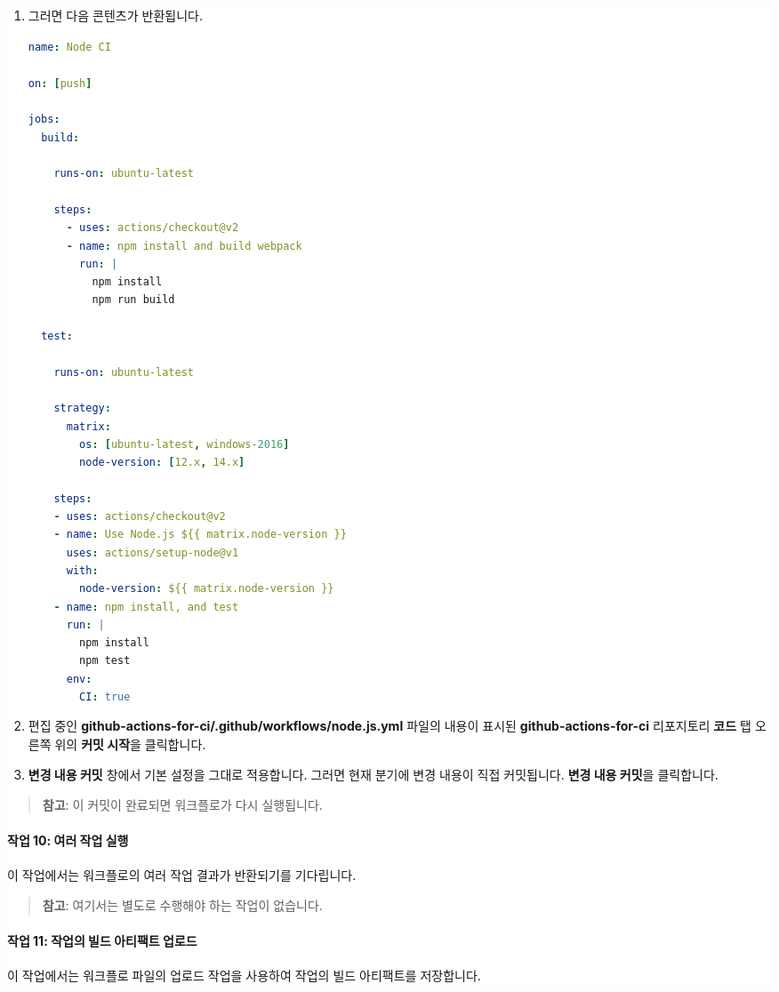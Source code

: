 1.  그러면 다음 콘텐츠가 반환됩니다.

    ```yaml
    name: Node CI

    on: [push]

    jobs:
      build:

        runs-on: ubuntu-latest

        steps:
          - uses: actions/checkout@v2
          - name: npm install and build webpack
            run: |
              npm install
              npm run build

      test:

        runs-on: ubuntu-latest

        strategy:
          matrix:
            os: [ubuntu-latest, windows-2016]
            node-version: [12.x, 14.x]

        steps:
        - uses: actions/checkout@v2
        - name: Use Node.js ${{ matrix.node-version }}
          uses: actions/setup-node@v1
          with:
            node-version: ${{ matrix.node-version }}
        - name: npm install, and test
          run: |
            npm install
            npm test
          env:
            CI: true
    ```

1.  편집 중인 **github-actions-for-ci/.github/workflows/node.js.yml** 파일의 내용이 표시된 **github-actions-for-ci** 리포지토리 **코드** 탭 오른쪽 위의 **커밋 시작**을 클릭합니다.
1.  **변경 내용 커밋** 창에서 기본 설정을 그대로 적용합니다. 그러면 현재 분기에 변경 내용이 직접 커밋됩니다. **변경 내용 커밋**을 클릭합니다.

> **참고**: 이 커밋이 완료되면 워크플로가 다시 실행됩니다. 

#### 작업 10: 여러 작업 실행
 
이 작업에서는 워크플로의 여러 작업 결과가 반환되기를 기다립니다.

> **참고**: 여기서는 별도로 수행해야 하는 작업이 없습니다. 

#### 작업 11: 작업의 빌드 아티팩트 업로드

이 작업에서는 워크플로 파일의 업로드 작업을 사용하여 작업의 빌드 아티팩트를 저장합니다.
